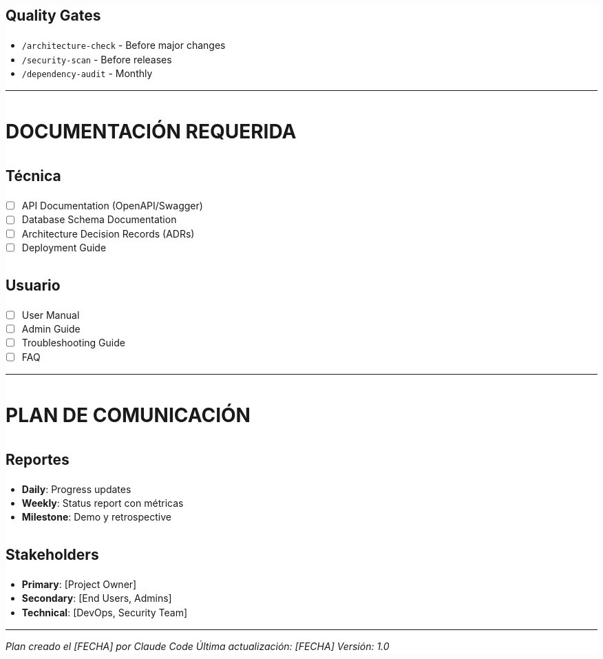 ## Quality Gates
- `/architecture-check` - Before major changes
- `/security-scan` - Before releases
- `/dependency-audit` - Monthly

---

# DOCUMENTACIÓN REQUERIDA

## Técnica
- [ ] API Documentation (OpenAPI/Swagger)
- [ ] Database Schema Documentation
- [ ] Architecture Decision Records (ADRs)
- [ ] Deployment Guide

## Usuario
- [ ] User Manual
- [ ] Admin Guide
- [ ] Troubleshooting Guide
- [ ] FAQ

---

# PLAN DE COMUNICACIÓN

## Reportes
- **Daily**: Progress updates
- **Weekly**: Status report con métricas
- **Milestone**: Demo y retrospective

## Stakeholders
- **Primary**: [Project Owner]
- **Secondary**: [End Users, Admins]
- **Technical**: [DevOps, Security Team]

---

*Plan creado el [FECHA] por Claude Code*
*Última actualización: [FECHA]*
*Versión: 1.0*